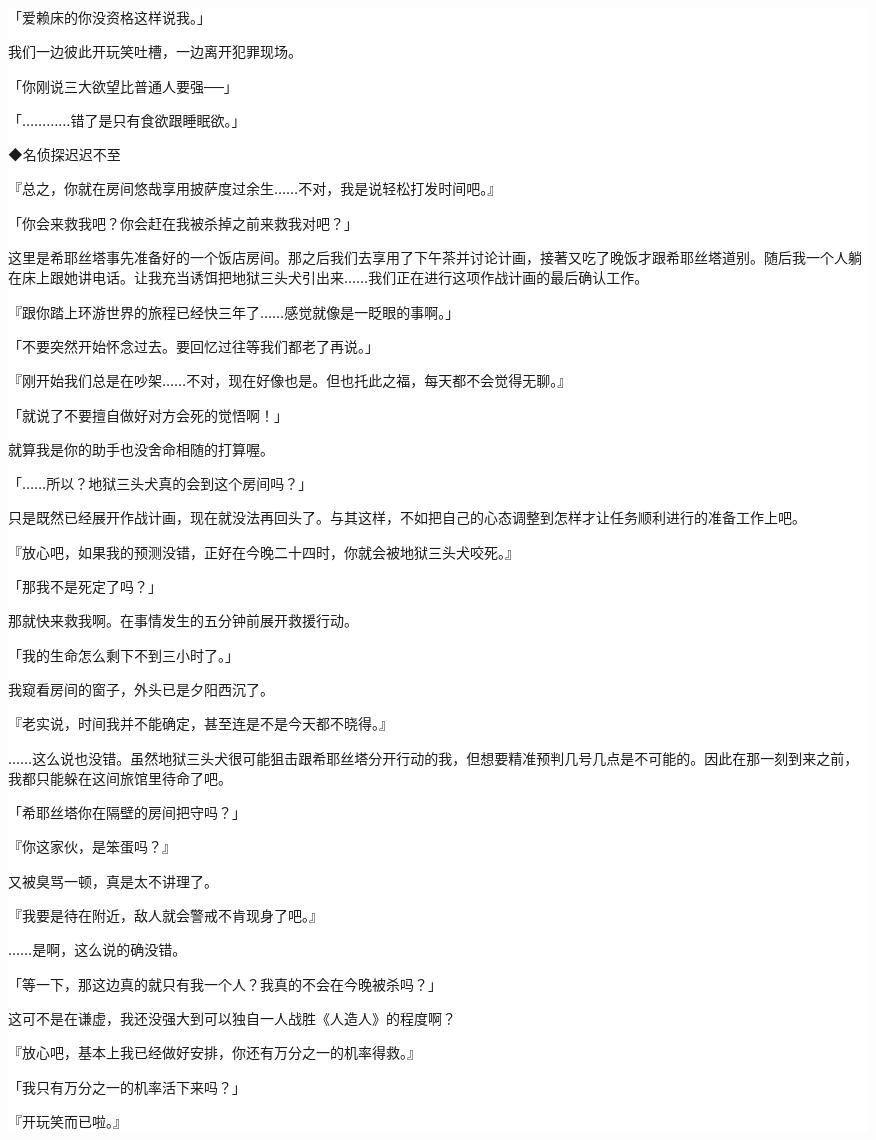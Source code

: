 「爱赖床的你没资格这样说我。」

我们一边彼此开玩笑吐槽，一边离开犯罪现场。

「你刚说三大欲望比普通人要强──」

「…………错了是只有食欲跟睡眠欲。」

◆名侦探迟迟不至

『总之，你就在房间悠哉享用披萨度过余生……不对，我是说轻松打发时间吧。』

「你会来救我吧？你会赶在我被杀掉之前来救我对吧？」

这里是希耶丝塔事先准备好的一个饭店房间。那之后我们去享用了下午茶并讨论计画，接著又吃了晚饭才跟希耶丝塔道别。随后我一个人躺在床上跟她讲电话。让我充当诱饵把地狱三头犬引出来……我们正在进行这项作战计画的最后确认工作。

『跟你踏上环游世界的旅程已经快三年了……感觉就像是一眨眼的事啊。」

「不要突然开始怀念过去。要回忆过往等我们都老了再说。」

『刚开始我们总是在吵架……不对，现在好像也是。但也托此之福，每天都不会觉得无聊。』

「就说了不要擅自做好对方会死的觉悟啊！」

就算我是你的助手也没舍命相随的打算喔。

「……所以？地狱三头犬真的会到这个房间吗？」

只是既然已经展开作战计画，现在就没法再回头了。与其这样，不如把自己的心态调整到怎样才让任务顺利进行的准备工作上吧。

『放心吧，如果我的预测没错，正好在今晚二十四时，你就会被地狱三头犬咬死。』

「那我不是死定了吗？」

那就快来救我啊。在事情发生的五分钟前展开救援行动。

「我的生命怎么剩下不到三小时了。」

我窥看房间的窗子，外头已是夕阳西沉了。

『老实说，时间我并不能确定，甚至连是不是今天都不晓得。』

……这么说也没错。虽然地狱三头犬很可能狙击跟希耶丝塔分开行动的我，但想要精准预判几号几点是不可能的。因此在那一刻到来之前，我都只能躲在这间旅馆里待命了吧。

「希耶丝塔你在隔壁的房间把守吗？」

『你这家伙，是笨蛋吗？』

又被臭骂一顿，真是太不讲理了。

『我要是待在附近，敌人就会警戒不肯现身了吧。』

……是啊，这么说的确没错。

「等一下，那这边真的就只有我一个人？我真的不会在今晚被杀吗？」

这可不是在谦虚，我还没强大到可以独自一人战胜《人造人》的程度啊？

『放心吧，基本上我已经做好安排，你还有万分之一的机率得救。』

「我只有万分之一的机率活下来吗？」

『开玩笑而已啦。』
